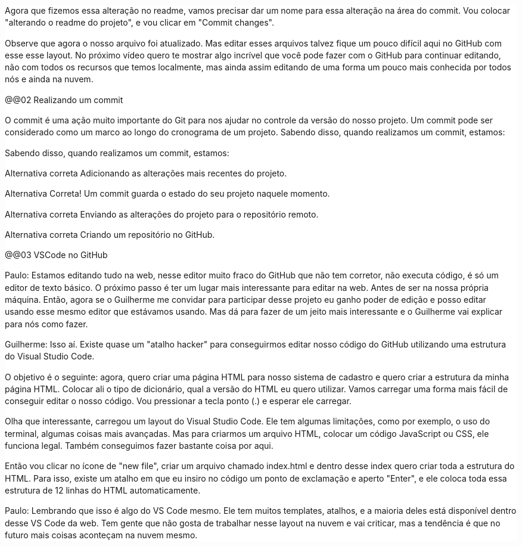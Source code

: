 Agora que fizemos essa alteração no readme, vamos precisar dar um nome para essa alteração na área do commit. Vou colocar "alterando o readme do projeto", e vou clicar em "Commit changes".

Observe que agora o nosso arquivo foi atualizado. Mas editar esses arquivos talvez fique um pouco difícil aqui no GitHub com esse esse layout. No próximo vídeo quero te mostrar algo incrível que você pode fazer com o GitHub para continuar editando, não com todos os recursos que temos localmente, mas ainda assim editando de uma forma um pouco mais conhecida por todos nós e ainda na nuvem.

@@02
Realizando um commit

O commit é uma ação muito importante do Git para nos ajudar no controle da versão do nosso projeto. Um commit pode ser considerado como um marco ao longo do cronograma de um projeto.
Sabendo disso, quando realizamos um commit, estamos:

Sabendo disso, quando realizamos um commit, estamos:

Alternativa correta
Adicionando as alterações mais recentes do projeto.
 
Alternativa Correta! Um commit guarda o estado do seu projeto naquele momento.

Alternativa correta
Enviando as alterações do projeto para o repositório remoto.
 
Alternativa correta
Criando um repositório no GitHub.

@@03
VSCode no GitHub

Paulo: Estamos editando tudo na web, nesse editor muito fraco do GitHub que não tem corretor, não executa código, é só um editor de texto básico.
O próximo passo é ter um lugar mais interessante para editar na web. Antes de ser na nossa própria máquina. Então, agora se o Guilherme me convidar para participar desse projeto eu ganho poder de edição e posso editar usando esse mesmo editor que estávamos usando. Mas dá para fazer de um jeito mais interessante e o Guilherme vai explicar para nós como fazer.

Guilherme: Isso aí. Existe quase um "atalho hacker" para conseguirmos editar nosso código do GitHub utilizando uma estrutura do Visual Studio Code.

O objetivo é o seguinte: agora, quero criar uma página HTML para nosso sistema de cadastro e quero criar a estrutura da minha página HTML. Colocar ali o tipo de dicionário, qual a versão do HTML eu quero utilizar. Vamos carregar uma forma mais fácil de conseguir editar o nosso código. Vou pressionar a tecla ponto (.) e esperar ele carregar.

Olha que interessante, carregou um layout do Visual Studio Code. Ele tem algumas limitações, como por exemplo, o uso do terminal, algumas coisas mais avançadas. Mas para criarmos um arquivo HTML, colocar um código JavaScript ou CSS, ele funciona legal. Também conseguimos fazer bastante coisa por aqui.

Então vou clicar no ícone de "new file", criar um arquivo chamado index.html e dentro desse index quero criar toda a estrutura do HTML. Para isso, existe um atalho em que eu insiro no código um ponto de exclamação e aperto "Enter", e ele coloca toda essa estrutura de 12 linhas do HTML automaticamente.

Paulo: Lembrando que isso é algo do VS Code mesmo. Ele tem muitos templates, atalhos, e a maioria deles está disponível dentro desse VS Code da web. Tem gente que não gosta de trabalhar nesse layout na nuvem e vai criticar, mas a tendência é que no futuro mais coisas aconteçam na nuvem mesmo.
